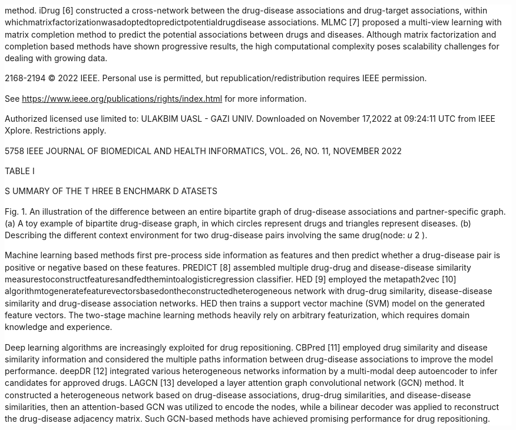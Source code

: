 method. iDrug [6] constructed a cross-network between the
drug-disease associations and drug-target associations, within
whichmatrixfactorizationwasadoptedtopredictpotentialdrugdisease associations. MLMC [7] proposed a multi-view learning
with matrix completion method to predict the potential associations between drugs and diseases. Although matrix factorization
and completion based methods have shown progressive results,
the high computational complexity poses scalability challenges
for dealing with growing data.



2168-2194 © 2022 IEEE. Personal use is permitted, but republication/redistribution requires IEEE permission.

See https://www.ieee.org/publications/rights/index.html for more information.


Authorized licensed use limited to: ULAKBIM UASL - GAZI UNIV. Downloaded on November 17,2022 at 09:24:11 UTC from IEEE Xplore. Restrictions apply.


5758 IEEE JOURNAL OF BIOMEDICAL AND HEALTH INFORMATICS, VOL. 26, NO. 11, NOVEMBER 2022


TABLE I

S UMMARY OF THE T HREE B ENCHMARK D ATASETS



Fig. 1. An illustration of the difference between an entire bipartite
graph of drug-disease associations and partner-specific graph. (a) A
toy example of bipartite drug-disease graph, in which circles represent
drugs and triangles represent diseases. (b) Describing the different
context environment for two drug-disease pairs involving the same
drug(node: _u_ 2 ).


Machine learning based methods first pre-process side information as features and then predict whether a drug-disease pair
is positive or negative based on these features. PREDICT [8]
assembled multiple drug-drug and disease-disease similarity
measurestoconstructfeaturesandfedthemintoalogisticregression classifier. HED [9] employed the metapath2vec [10] algorithmtogeneratefeaturevectorsbasedontheconstructedheterogeneous network with drug-drug similarity, disease-disease similarity and drug-disease association networks. HED then trains a
support vector machine (SVM) model on the generated feature
vectors. The two-stage machine learning methods heavily rely
on arbitrary featurization, which requires domain knowledge
and experience.

Deep learning algorithms are increasingly exploited for drug
repositioning. CBPred [11] employed drug similarity and disease similarity information and considered the multiple paths
information between drug-disease associations to improve the
model performance. deepDR [12] integrated various heterogeneous networks information by a multi-modal deep autoencoder
to infer candidates for approved drugs. LAGCN [13] developed
a layer attention graph convolutional network (GCN) method.
It constructed a heterogeneous network based on drug-disease
associations, drug-drug similarities, and disease-disease similarities, then an attention-based GCN was utilized to encode the
nodes, while a bilinear decoder was applied to reconstruct the
drug-disease adjacency matrix. Such GCN-based methods have
achieved promising performance for drug repositioning.
